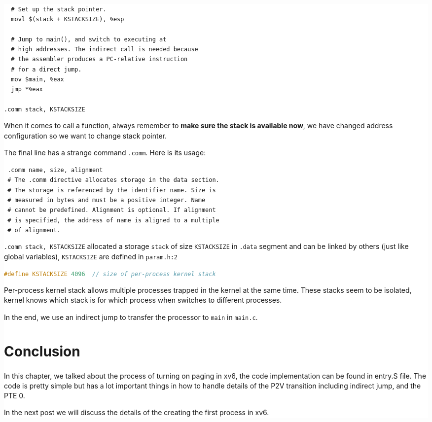 ```x86asm
  # Set up the stack pointer.
  movl $(stack + KSTACKSIZE), %esp

  # Jump to main(), and switch to executing at
  # high addresses. The indirect call is needed because
  # the assembler produces a PC-relative instruction
  # for a direct jump.
  mov $main, %eax
  jmp *%eax

.comm stack, KSTACKSIZE
```

When it comes to call a function, always remember to **make sure the stack is available now**, we have changed address configuration so we want to change stack pointer.

The final line has a strange command `.comm`. Here is its usage:

```x86asm
 .comm name, size, alignment
 # The .comm directive allocates storage in the data section. 
 # The storage is referenced by the identifier name. Size is 
 # measured in bytes and must be a positive integer. Name 
 # cannot be predefined. Alignment is optional. If alignment 
 # is specified, the address of name is aligned to a multiple 
 # of alignment.
```

`.comm stack, KSTACKSIZE` allocated a storage `stack` of size `KSTACKSIZE` in `.data` segment and can be linked by others (just like global variables), `KSTACKSIZE` are defined in `param.h:2`

```c
#define KSTACKSIZE 4096  // size of per-process kernel stack
```

Per-process kernel stack allows multiple processes trapped in the kernel at the same time. These stacks seem to be isolated, kernel knows which stack is for which process when switches to different processes.

In the end, we use an indirect jump to transfer the processor to `main` in `main.c`.

# Conclusion

In this chapter, we talked about the process of turning on paging in xv6, the code implementation can be found in entry.S file. The code is pretty simple but has a lot important things in how to handle details of the P2V transition including indirect jump, and the PTE 0.

In the next post we will discuss the details of the creating the first process in xv6.



